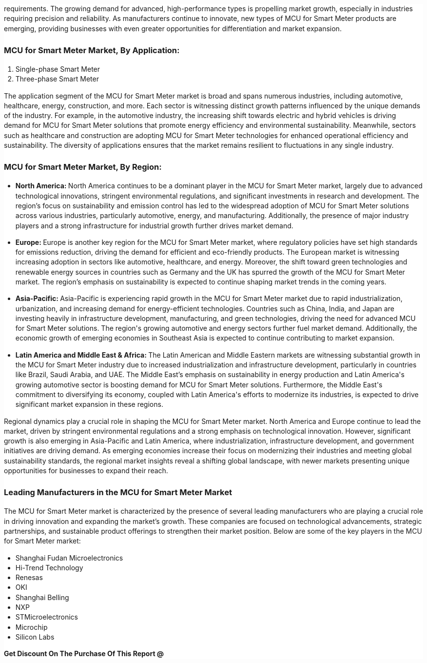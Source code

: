 requirements. The growing demand for advanced, high-performance types is propelling market growth, especially in industries requiring precision and reliability. As manufacturers continue to innovate, new types of MCU for Smart Meter products are emerging, providing businesses with even greater opportunities for differentiation and market expansion.</p><h3>MCU for Smart Meter Market,&nbsp;By Application:</h3><ol><li>Single-phase Smart Meter<li> Three-phase Smart Meter</li></ol><p>The application segment of the MCU for Smart Meter market is broad and spans numerous industries, including automotive, healthcare, energy, construction, and more. Each sector is witnessing distinct growth patterns influenced by the unique demands of the industry. For example, in the automotive industry, the increasing shift towards electric and hybrid vehicles is driving demand for MCU for Smart Meter solutions that promote energy efficiency and environmental sustainability. Meanwhile, sectors such as healthcare and construction are adopting MCU for Smart Meter technologies for enhanced operational efficiency and sustainability. The diversity of applications ensures that the market remains resilient to fluctuations in any single industry.</p><h3>MCU for Smart Meter Market, By Region:</h3><ul><li><p><strong>North America:&nbsp;</strong>North America continues to be a dominant player in the MCU for Smart Meter market, largely due to advanced technological innovations, stringent environmental regulations, and significant investments in research and development. The region&rsquo;s focus on sustainability and emission control has led to the widespread adoption of MCU for Smart Meter solutions across various industries, particularly automotive, energy, and manufacturing. Additionally, the presence of major industry players and a strong infrastructure for industrial growth further drives market demand.</p></li><li><p><strong><strong>Europe:&nbsp;</strong></strong>Europe is another key region for the MCU for Smart Meter market, where regulatory policies have set high standards for emissions reduction, driving the demand for efficient and eco-friendly products. The European market is witnessing increasing adoption in sectors like automotive, healthcare, and energy. Moreover, the shift toward green technologies and renewable energy sources in countries such as Germany and the UK has spurred the growth of the MCU for Smart Meter market. The region&rsquo;s emphasis on sustainability is expected to continue shaping market trends in the coming years.</p></li><li><p><strong><strong>Asia-Pacific:&nbsp;</strong></strong>Asia-Pacific is experiencing rapid growth in the MCU for Smart Meter market due to rapid industrialization, urbanization, and increasing demand for energy-efficient technologies. Countries such as China, India, and Japan are investing heavily in infrastructure development, manufacturing, and green technologies, driving the need for advanced MCU for Smart Meter solutions. The region's growing automotive and energy sectors further fuel market demand. Additionally, the economic growth of emerging economies in Southeast Asia is expected to continue contributing to market expansion.</p></li><li><p><strong><strong>Latin America and Middle East &amp; Africa:&nbsp;</strong></strong>The Latin American and Middle Eastern markets are witnessing substantial growth in the MCU for Smart Meter industry due to increased industrialization and infrastructure development, particularly in countries like Brazil, Saudi Arabia, and UAE. The Middle East&rsquo;s emphasis on sustainability in energy production and Latin America's growing automotive sector is boosting demand for MCU for Smart Meter solutions. Furthermore, the Middle East's commitment to diversifying its economy, coupled with Latin America's efforts to modernize its industries, is expected to drive significant market expansion in these regions.</p></li></ul><p>Regional dynamics play a crucial role in shaping the MCU for Smart Meter market. North America and Europe continue to lead the market, driven by stringent environmental regulations and a strong emphasis on technological innovation. However, significant growth is also emerging in Asia-Pacific and Latin America, where industrialization, infrastructure development, and government initiatives are driving demand. As emerging economies increase their focus on modernizing their industries and meeting global sustainability standards, the regional market insights reveal a shifting global landscape, with newer markets presenting unique opportunities for businesses to expand their reach.</p><h3><strong>Leading Manufacturers in the MCU for Smart Meter Market</strong></h3><p>The MCU for Smart Meter market is characterized by the presence of several leading manufacturers who are playing a crucial role in driving innovation and expanding the market&rsquo;s growth. These companies are focused on technological advancements, strategic partnerships, and sustainable product offerings to strengthen their market position. Below are some of the key players in the MCU for Smart Meter market:</p></div><div class="article-main__content" data-test-id="publishing-text-block"><ul><li><span class="">Shanghai Fudan Microelectronics<li>Hi-Trend Technology<li>Renesas<li>OKI<li>Shanghai Belling<li>NXP<li>STMicroelectronics<li>Microchip<li>Silicon Labs</span></li></ul></div><div class="article-main__content" data-test-id="publishing-text-block"><p><span class="font-[700]"><strong>Get Discount On The Purchase Of This Report @</strong>